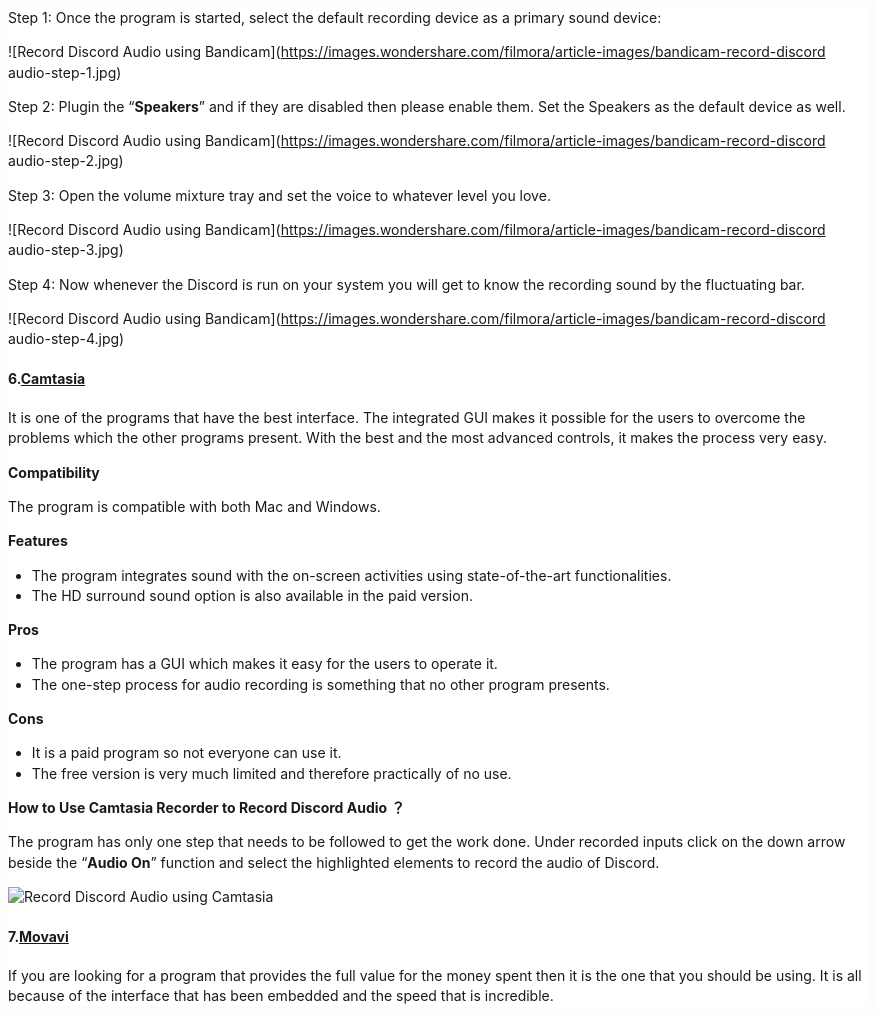 Step 1: Once the program is started, select the default recording device as a primary sound device:

![Record Discord Audio using Bandicam](<https://images.wondershare.com/filmora/article-images/bandicam-record-discord> audio-step-1.jpg)

Step 2: Plugin the “**Speakers**” and if they are disabled then please enable them. Set the Speakers as the default device as well.

![Record Discord Audio using Bandicam](<https://images.wondershare.com/filmora/article-images/bandicam-record-discord> audio-step-2.jpg)

Step 3: Open the volume mixture tray and set the voice to whatever level you love.

![Record Discord Audio using Bandicam](<https://images.wondershare.com/filmora/article-images/bandicam-record-discord> audio-step-3.jpg)

Step 4: Now whenever the Discord is run on your system you will get to know the recording sound by the fluctuating bar.

![Record Discord Audio using Bandicam](<https://images.wondershare.com/filmora/article-images/bandicam-record-discord> audio-step-4.jpg)

#### 6.[Camtasia](https://www.techsmith.com/video-editor.html)

It is one of the programs that have the best interface. The integrated GUI makes it possible for the users to overcome the problems which the other programs present. With the best and the most advanced controls, it makes the process very easy.

**Compatibility**

The program is compatible with both Mac and Windows.

**Features**

* The program integrates sound with the on-screen activities using state-of-the-art functionalities.
* The HD surround sound option is also available in the paid version.

**Pros**

* The program has a GUI which makes it easy for the users to operate it.
* The one-step process for audio recording is something that no other program presents.

**Cons**

* It is a paid program so not everyone can use it.
* The free version is very much limited and therefore practically of no use.

**How to Use Camtasia Recorder to Record Discord Audio** **？**

The program has only one step that needs to be followed to get the work done. Under recorded inputs click on the down arrow beside the “**Audio On**” function and select the highlighted elements to record the audio of Discord.

![Record Discord Audio using Camtasia](https://images.wondershare.com/filmora/article-images/camtasia-record-discord-audio.jpg)

#### 7.[Movavi](https://www.movavi.com/screen-recorder-personal.html?asrc=main%5Fmenu#main)

If you are looking for a program that provides the full value for the money spent then it is the one that you should be using. It is all because of the interface that has been embedded and the speed that is incredible.
